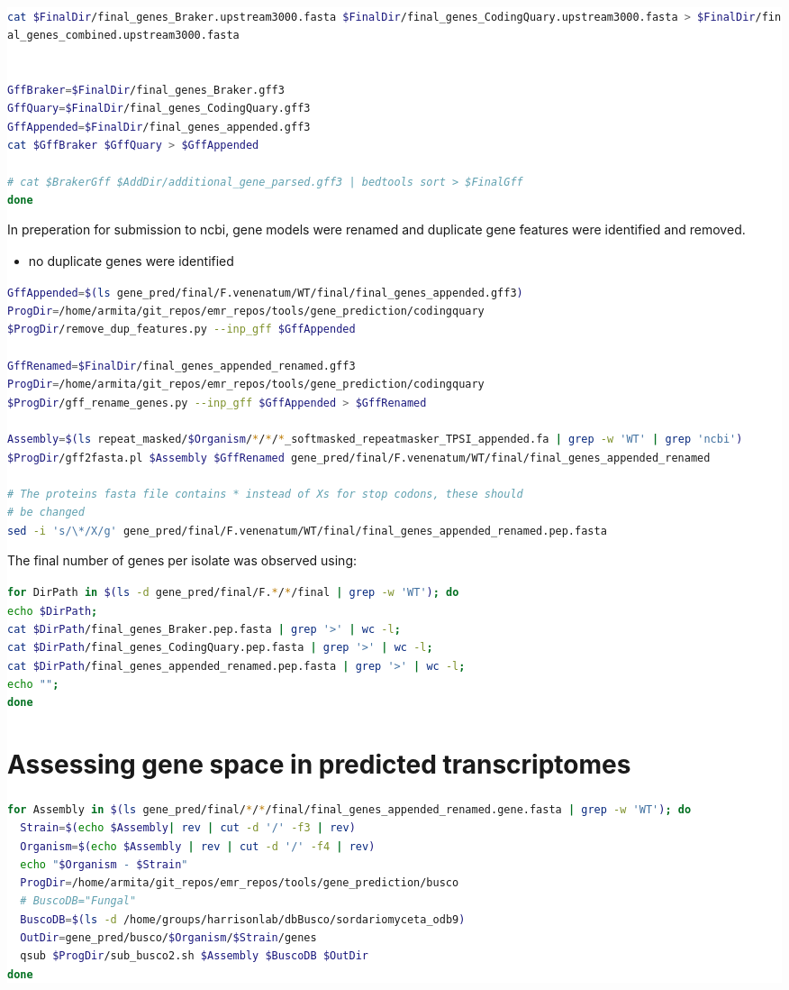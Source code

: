 ```bash
cat $FinalDir/final_genes_Braker.upstream3000.fasta $FinalDir/final_genes_CodingQuary.upstream3000.fasta > $FinalDir/final_genes_combined.upstream3000.fasta


GffBraker=$FinalDir/final_genes_Braker.gff3
GffQuary=$FinalDir/final_genes_CodingQuary.gff3
GffAppended=$FinalDir/final_genes_appended.gff3
cat $GffBraker $GffQuary > $GffAppended

# cat $BrakerGff $AddDir/additional_gene_parsed.gff3 | bedtools sort > $FinalGff
done
```

In preperation for submission to ncbi, gene models were renamed and duplicate gene features were identified and removed.
 * no duplicate genes were identified


```bash
GffAppended=$(ls gene_pred/final/F.venenatum/WT/final/final_genes_appended.gff3)
ProgDir=/home/armita/git_repos/emr_repos/tools/gene_prediction/codingquary
$ProgDir/remove_dup_features.py --inp_gff $GffAppended

GffRenamed=$FinalDir/final_genes_appended_renamed.gff3
ProgDir=/home/armita/git_repos/emr_repos/tools/gene_prediction/codingquary
$ProgDir/gff_rename_genes.py --inp_gff $GffAppended > $GffRenamed

Assembly=$(ls repeat_masked/$Organism/*/*/*_softmasked_repeatmasker_TPSI_appended.fa | grep -w 'WT' | grep 'ncbi')
$ProgDir/gff2fasta.pl $Assembly $GffRenamed gene_pred/final/F.venenatum/WT/final/final_genes_appended_renamed

# The proteins fasta file contains * instead of Xs for stop codons, these should
# be changed
sed -i 's/\*/X/g' gene_pred/final/F.venenatum/WT/final/final_genes_appended_renamed.pep.fasta
```




The final number of genes per isolate was observed using:
```bash
for DirPath in $(ls -d gene_pred/final/F.*/*/final | grep -w 'WT'); do
echo $DirPath;
cat $DirPath/final_genes_Braker.pep.fasta | grep '>' | wc -l;
cat $DirPath/final_genes_CodingQuary.pep.fasta | grep '>' | wc -l;
cat $DirPath/final_genes_appended_renamed.pep.fasta | grep '>' | wc -l;
echo "";
done
```

# Assessing gene space in predicted transcriptomes

```bash
for Assembly in $(ls gene_pred/final/*/*/final/final_genes_appended_renamed.gene.fasta | grep -w 'WT'); do
  Strain=$(echo $Assembly| rev | cut -d '/' -f3 | rev)
  Organism=$(echo $Assembly | rev | cut -d '/' -f4 | rev)
  echo "$Organism - $Strain"
  ProgDir=/home/armita/git_repos/emr_repos/tools/gene_prediction/busco
  # BuscoDB="Fungal"
  BuscoDB=$(ls -d /home/groups/harrisonlab/dbBusco/sordariomyceta_odb9)
  OutDir=gene_pred/busco/$Organism/$Strain/genes
  qsub $ProgDir/sub_busco2.sh $Assembly $BuscoDB $OutDir
done
```
